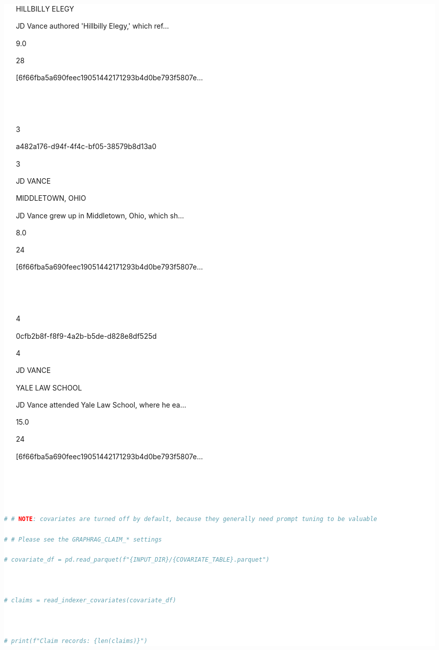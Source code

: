       <td>HILLBILLY ELEGY</td>

      <td>JD Vance authored 'Hillbilly Elegy,' which ref…</td>

      <td>9.0</td>

      <td>28</td>

      <td>[6f66fba5a690feec19051442171293b4d0be793f5807e…</td>

    </tr>

    <tr>

      <th>3</th>

      <td>a482a176-d94f-4f4c-bf05-38579b8d13a0</td>

      <td>3</td>

      <td>JD VANCE</td>

      <td>MIDDLETOWN, OHIO</td>

      <td>JD Vance grew up in Middletown, Ohio, which sh…</td>

      <td>8.0</td>

      <td>24</td>

      <td>[6f66fba5a690feec19051442171293b4d0be793f5807e…</td>

    </tr>

    <tr>

      <th>4</th>

      <td>0cfb2b8f-f8f9-4a2b-b5de-d828e8df525d</td>

      <td>4</td>

      <td>JD VANCE</td>

      <td>YALE LAW SCHOOL</td>

      <td>JD Vance attended Yale Law School, where he ea…</td>

      <td>15.0</td>

      <td>24</td>

      <td>[6f66fba5a690feec19051442171293b4d0be793f5807e…</td>

    </tr>

  </tbody>

</table>

</div>

```python

# # NOTE: covariates are turned off by default, because they generally need prompt tuning to be valuable

# # Please see the GRAPHRAG_CLAIM_* settings

# covariate_df = pd.read_parquet(f"{INPUT_DIR}/{COVARIATE_TABLE}.parquet")

  

# claims = read_indexer_covariates(covariate_df)

  

# print(f"Claim records: {len(claims)}")
```